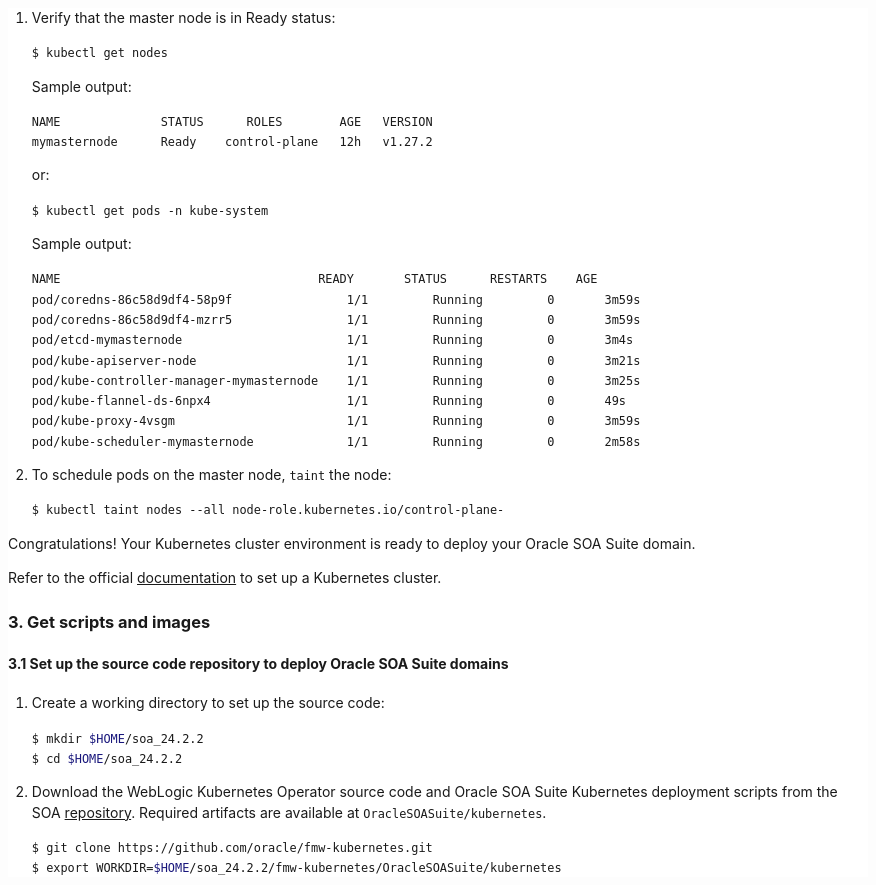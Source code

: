 1. Verify that the master node is in Ready status:
   ```shell
   $ kubectl get nodes
   ```
   Sample output:
   ```shell
   NAME              STATUS      ROLES        AGE   VERSION
   mymasternode      Ready    control-plane   12h   v1.27.2
   ```
   or:
   ```shell
   $ kubectl get pods -n kube-system
   ```
   Sample output:
   ```shell
   NAME                                    READY       STATUS      RESTARTS    AGE
   pod/coredns-86c58d9df4-58p9f                1/1         Running         0       3m59s
   pod/coredns-86c58d9df4-mzrr5                1/1         Running         0       3m59s
   pod/etcd-mymasternode                       1/1         Running         0       3m4s
   pod/kube-apiserver-node                     1/1         Running         0       3m21s
   pod/kube-controller-manager-mymasternode    1/1         Running         0       3m25s
   pod/kube-flannel-ds-6npx4                   1/1         Running         0       49s
   pod/kube-proxy-4vsgm                        1/1         Running         0       3m59s
   pod/kube-scheduler-mymasternode             1/1         Running         0       2m58s
   ```

1. To schedule pods on the master node, `taint` the node:
   ```shell
   $ kubectl taint nodes --all node-role.kubernetes.io/control-plane-
   ```

Congratulations! Your Kubernetes cluster environment is ready to deploy your Oracle SOA Suite domain.

Refer to the official [documentation](https://kubernetes.io/docs/setup/#production-environment) to set up a Kubernetes cluster.

### 3. Get scripts and images

#### 3.1 Set up the source code repository to deploy Oracle SOA Suite domains

1. Create a working directory to set up the source code:
    ```bash
    $ mkdir $HOME/soa_24.2.2
    $ cd $HOME/soa_24.2.2
    ```

1. Download the WebLogic Kubernetes Operator source code and  Oracle SOA Suite Kubernetes deployment scripts from the SOA [repository](https://github.com/oracle/fmw-kubernetes.git). Required artifacts are available at `OracleSOASuite/kubernetes`.

    ``` bash
    $ git clone https://github.com/oracle/fmw-kubernetes.git
    $ export WORKDIR=$HOME/soa_24.2.2/fmw-kubernetes/OracleSOASuite/kubernetes
    ```
